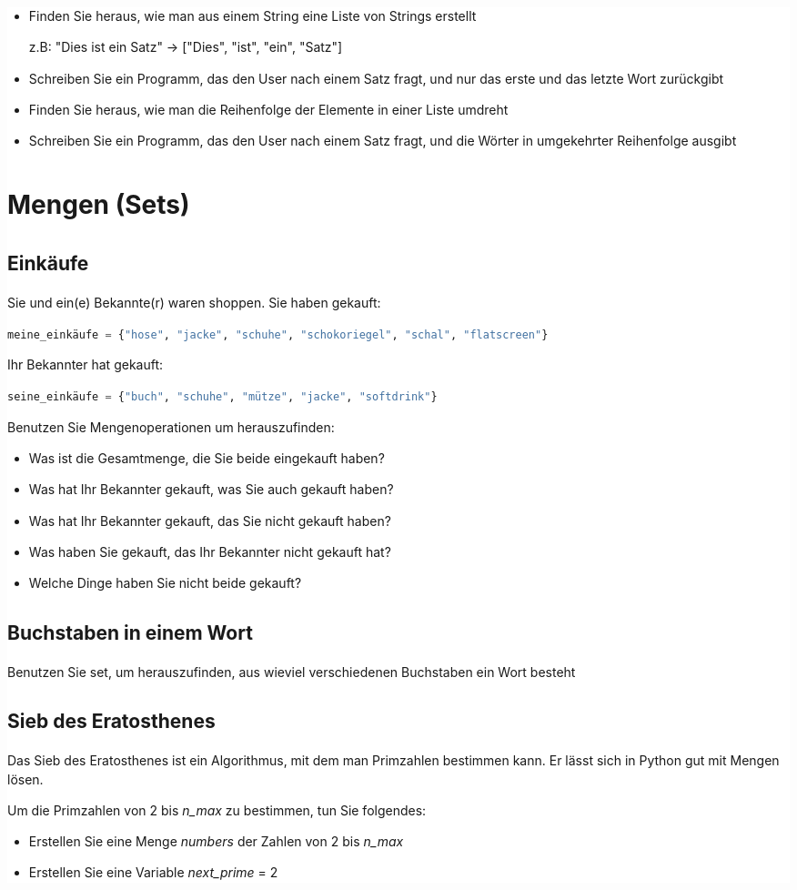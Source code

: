 
* Finden Sie heraus, wie man aus einem String eine Liste von Strings erstellt

  z.B: "Dies ist ein Satz" -> ["Dies", "ist", "ein", "Satz"]

* Schreiben Sie ein Programm, das den User nach einem Satz fragt, und nur das erste und das letzte
  Wort zurückgibt

* Finden Sie heraus, wie man die Reihenfolge der Elemente in einer Liste umdreht

* Schreiben Sie ein Programm, das den User nach einem Satz fragt, und die Wörter in umgekehrter
  Reihenfolge ausgibt

# Mengen (Sets)

## Einkäufe

Sie und ein(e) Bekannte(r) waren shoppen. 
Sie haben gekauft:

```python
meine_einkäufe = {"hose", "jacke", "schuhe", "schokoriegel", "schal", "flatscreen"}
```

Ihr Bekannter hat gekauft:

```python
seine_einkäufe = {"buch", "schuhe", "mütze", "jacke", "softdrink"}
```

Benutzen Sie Mengenoperationen um herauszufinden:

* Was ist die Gesamtmenge, die Sie beide eingekauft haben?

* Was hat Ihr Bekannter gekauft, was Sie auch gekauft haben?

* Was hat Ihr Bekannter gekauft, das Sie nicht gekauft haben?

* Was haben Sie gekauft, das Ihr Bekannter nicht gekauft hat?

* Welche Dinge haben Sie nicht beide gekauft?


## Buchstaben in einem Wort

Benutzen Sie set, um herauszufinden, aus wieviel verschiedenen Buchstaben ein Wort besteht


## Sieb des Eratosthenes

Das Sieb des Eratosthenes ist ein Algorithmus, mit dem man Primzahlen bestimmen kann.
Er lässt sich in Python gut mit Mengen lösen.

Um die Primzahlen von 2 bis _n_max_ zu bestimmen, tun Sie folgendes:

* Erstellen Sie eine Menge _numbers_ der Zahlen von 2 bis _n_max_

* Erstellen Sie eine Variable _next_prime_ = 2
